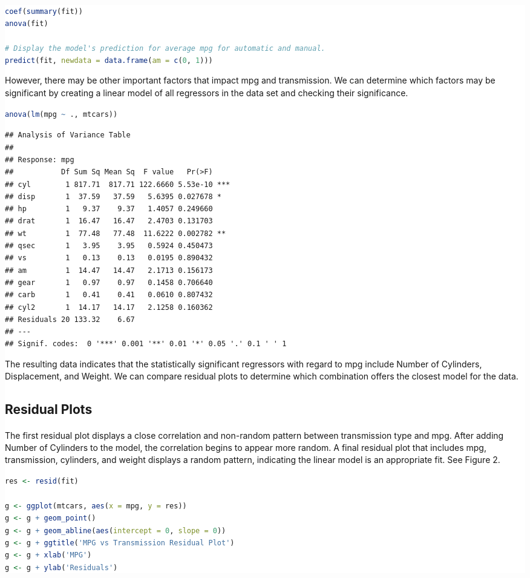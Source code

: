 
```r
coef(summary(fit))
anova(fit)

# Display the model's prediction for average mpg for automatic and manual.
predict(fit, newdata = data.frame(am = c(0, 1)))
```

However, there may be other important factors that impact mpg and transmission. We can determine which factors may be significant by creating a linear model of all regressors in the data set and checking their significance.


```r
anova(lm(mpg ~ ., mtcars))
```

```
## Analysis of Variance Table
## 
## Response: mpg
##           Df Sum Sq Mean Sq  F value   Pr(>F)    
## cyl        1 817.71  817.71 122.6660 5.53e-10 ***
## disp       1  37.59   37.59   5.6395 0.027678 *  
## hp         1   9.37    9.37   1.4057 0.249660    
## drat       1  16.47   16.47   2.4703 0.131703    
## wt         1  77.48   77.48  11.6222 0.002782 ** 
## qsec       1   3.95    3.95   0.5924 0.450473    
## vs         1   0.13    0.13   0.0195 0.890432    
## am         1  14.47   14.47   2.1713 0.156173    
## gear       1   0.97    0.97   0.1458 0.706640    
## carb       1   0.41    0.41   0.0610 0.807432    
## cyl2       1  14.17   14.17   2.1258 0.160362    
## Residuals 20 133.32    6.67                      
## ---
## Signif. codes:  0 '***' 0.001 '**' 0.01 '*' 0.05 '.' 0.1 ' ' 1
```

The resulting data indicates that the statistically significant regressors with regard to mpg include Number of Cylinders, Displacement, and Weight. We can compare residual plots to determine which combination offers the closest model for the data.

## Residual Plots

The first residual plot displays a close correlation and non-random pattern between transmission type and mpg. After adding Number of Cylinders to the model, the correlation begins to appear more random. A final residual plot that includes mpg, transmission, cylinders, and weight displays a random pattern, indicating the linear model is an appropriate fit. See Figure 2.


```r
res <- resid(fit)

g <- ggplot(mtcars, aes(x = mpg, y = res))
g <- g + geom_point()
g <- g + geom_abline(aes(intercept = 0, slope = 0))
g <- g + ggtitle('MPG vs Transmission Residual Plot')
g <- g + xlab('MPG')
g <- g + ylab('Residuals')
```
